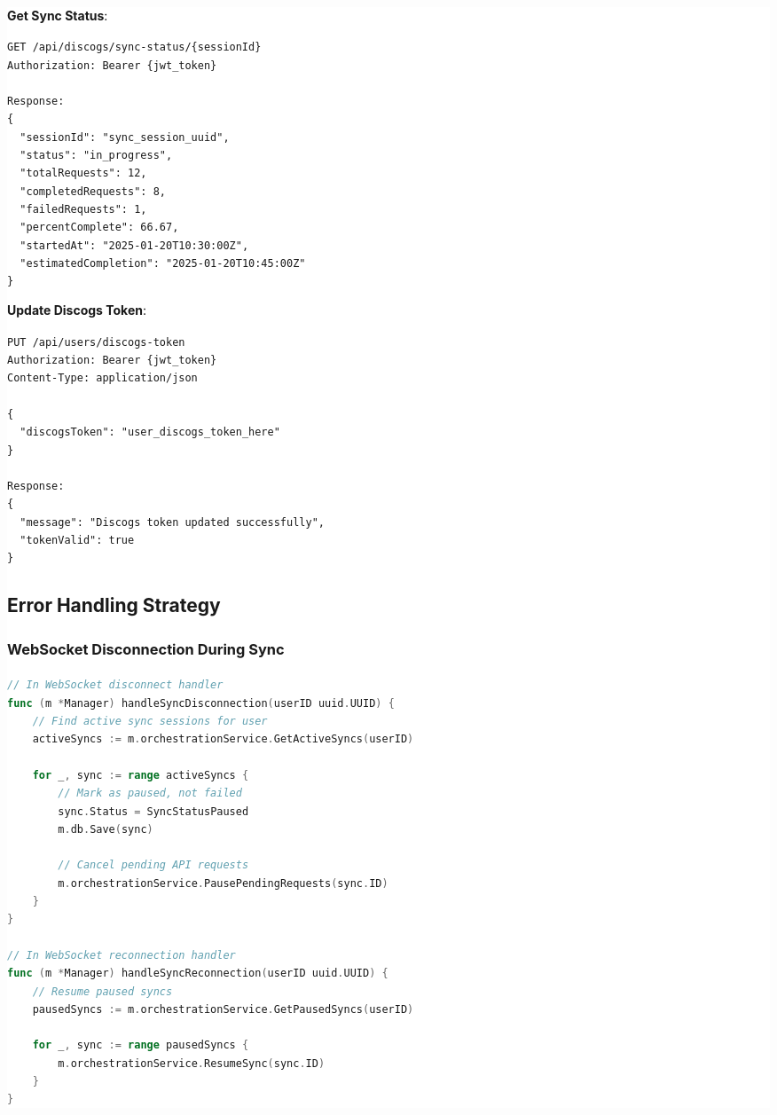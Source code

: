 **Get Sync Status**:
```http
GET /api/discogs/sync-status/{sessionId}
Authorization: Bearer {jwt_token}

Response:
{
  "sessionId": "sync_session_uuid",
  "status": "in_progress",
  "totalRequests": 12,
  "completedRequests": 8,
  "failedRequests": 1,
  "percentComplete": 66.67,
  "startedAt": "2025-01-20T10:30:00Z",
  "estimatedCompletion": "2025-01-20T10:45:00Z"
}
```

**Update Discogs Token**:
```http
PUT /api/users/discogs-token
Authorization: Bearer {jwt_token}
Content-Type: application/json

{
  "discogsToken": "user_discogs_token_here"
}

Response:
{
  "message": "Discogs token updated successfully",
  "tokenValid": true
}
```

## Error Handling Strategy

### WebSocket Disconnection During Sync

```go
// In WebSocket disconnect handler
func (m *Manager) handleSyncDisconnection(userID uuid.UUID) {
    // Find active sync sessions for user
    activeSyncs := m.orchestrationService.GetActiveSyncs(userID)

    for _, sync := range activeSyncs {
        // Mark as paused, not failed
        sync.Status = SyncStatusPaused
        m.db.Save(sync)

        // Cancel pending API requests
        m.orchestrationService.PausePendingRequests(sync.ID)
    }
}

// In WebSocket reconnection handler
func (m *Manager) handleSyncReconnection(userID uuid.UUID) {
    // Resume paused syncs
    pausedSyncs := m.orchestrationService.GetPausedSyncs(userID)

    for _, sync := range pausedSyncs {
        m.orchestrationService.ResumeSync(sync.ID)
    }
}
```